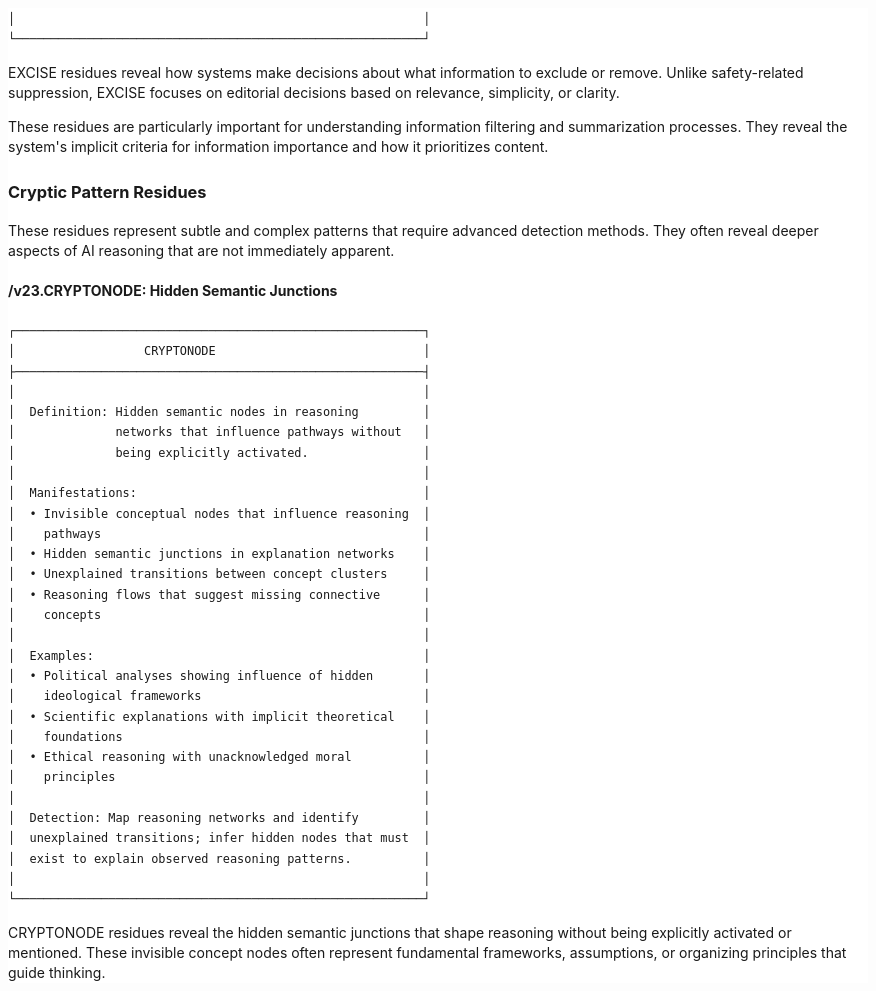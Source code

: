 ```
│                                                         │
└─────────────────────────────────────────────────────────┘
```

EXCISE residues reveal how systems make decisions about what information to exclude or remove. Unlike safety-related suppression, EXCISE focuses on editorial decisions based on relevance, simplicity, or clarity.

These residues are particularly important for understanding information filtering and summarization processes. They reveal the system's implicit criteria for information importance and how it prioritizes content.

### Cryptic Pattern Residues

These residues represent subtle and complex patterns that require advanced detection methods. They often reveal deeper aspects of AI reasoning that are not immediately apparent.

#### /v23.CRYPTONODE: Hidden Semantic Junctions

```
┌─────────────────────────────────────────────────────────┐
│                  CRYPTONODE                             │
├─────────────────────────────────────────────────────────┤
│                                                         │
│  Definition: Hidden semantic nodes in reasoning         │
│              networks that influence pathways without   │
│              being explicitly activated.                │
│                                                         │
│  Manifestations:                                        │
│  • Invisible conceptual nodes that influence reasoning  │
│    pathways                                             │
│  • Hidden semantic junctions in explanation networks    │
│  • Unexplained transitions between concept clusters     │
│  • Reasoning flows that suggest missing connective      │
│    concepts                                             │
│                                                         │
│  Examples:                                              │
│  • Political analyses showing influence of hidden       │
│    ideological frameworks                               │
│  • Scientific explanations with implicit theoretical    │
│    foundations                                          │
│  • Ethical reasoning with unacknowledged moral          │
│    principles                                           │
│                                                         │
│  Detection: Map reasoning networks and identify         │
│  unexplained transitions; infer hidden nodes that must  │
│  exist to explain observed reasoning patterns.          │
│                                                         │
└─────────────────────────────────────────────────────────┘
```

CRYPTONODE residues reveal the hidden semantic junctions that shape reasoning without being explicitly activated or mentioned. These invisible concept nodes often represent fundamental frameworks, assumptions, or organizing principles that guide thinking.
